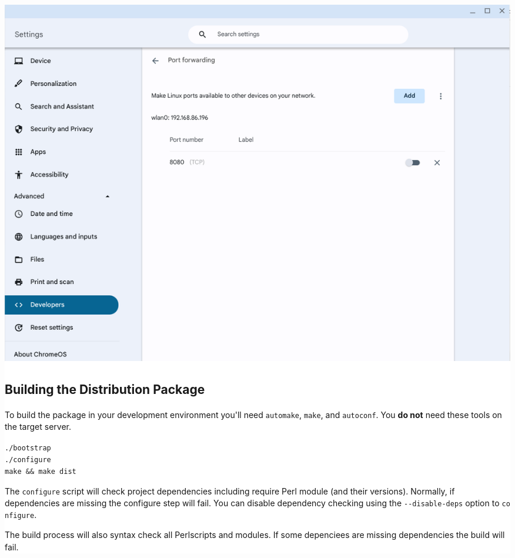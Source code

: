 ![screenshot](src/main/images/developer-tools.png)

## Building the Distribution Package

To build the package in your development environment you'll need
`automake`, `make`, and `autoconf`.  You __do not__ need these tools
on the target server.

```
./bootstrap
./configure
make && make dist
```

The `configure` script will check project dependencies including
require Perl module (and their versions). Normally, if dependencies
are missing the configure step will fail.  You can disable dependency
checking using the `--disable-deps` option to `configure`.

The build process will also syntax check all Perlscripts and
modules. If some depenciees are missing dependencies the build will fail.
